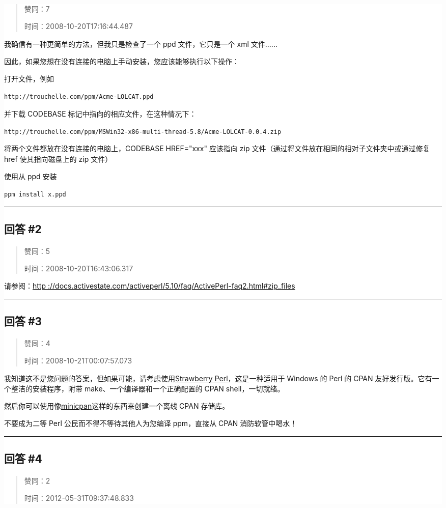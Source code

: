 > 赞同：7
> 
> 时间：2008-10-20T17:16:44.487

我确信有一种更简单的方法，但我只是检查了一个 ppd 文件，它只是一个 xml 文件......

因此，如果您想在没有连接的电脑上手动安装，您应该能够执行以下操作：

打开文件，例如

```
http://trouchelle.com/ppm/Acme-LOLCAT.ppd
```

并下载 CODEBASE 标记中指向的相应文件，在这种情况下：

```
http://trouchelle.com/ppm/MSWin32-x86-multi-thread-5.8/Acme-LOLCAT-0.0.4.zip
```

将两个文件都放在没有连接的电脑上，CODEBASE HREF="xxx" 应该指向 zip 文件（通过将文件放在相同的相对子文件夹中或通过修复 href 使其指向磁盘上的 zip 文件）

使用从 ppd 安装

```
ppm install x.ppd 
```

* * *

## 回答 #2

> 赞同：5
> 
> 时间：2008-10-20T16:43:06.317

请参阅：[http ://docs.activestate.com/activeperl/5.10/faq/ActivePerl-faq2.html#zip_files](http://docs.activestate.com/activeperl/5.10/faq/ActivePerl-faq2.html#zip_files)

* * *

## 回答 #3

> 赞同：4
> 
> 时间：2008-10-21T00:07:57.073

我知道这不是您问题的答案，但如果可能，请考虑使用[Strawberry Perl](http://strawberryperl.com/)，这是一种适用于 Windows 的 Perl 的 CPAN 友好发行版。它有一个整洁的安装程序，附带 make、一个编译器和一个正确配置的 CPAN shell，一切就绪。

然后你可以使用像[minicpan](http://search.cpan.org/dist/CPAN-Mini/bin/minicpan)这样的东西来创建一个离线 CPAN 存储库。

不要成为二等 Perl 公民而不得不等待其他人为您编译 ppm，直接从 CPAN 消防软管中喝水！

* * *

## 回答 #4

> 赞同：2
> 
> 时间：2012-05-31T09:37:48.833
